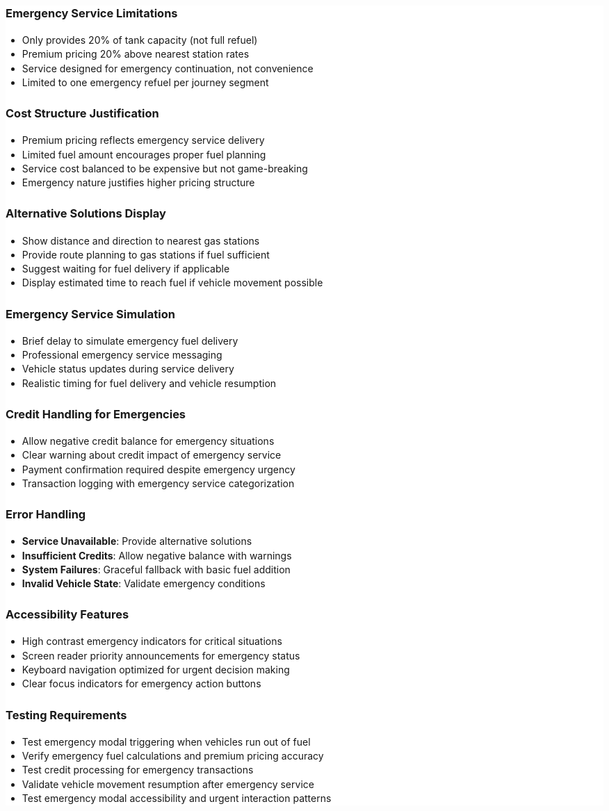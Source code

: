 ### Emergency Service Limitations
- Only provides 20% of tank capacity (not full refuel)
- Premium pricing 20% above nearest station rates
- Service designed for emergency continuation, not convenience
- Limited to one emergency refuel per journey segment

### Cost Structure Justification
- Premium pricing reflects emergency service delivery
- Limited fuel amount encourages proper fuel planning
- Service cost balanced to be expensive but not game-breaking
- Emergency nature justifies higher pricing structure

### Alternative Solutions Display
- Show distance and direction to nearest gas stations
- Provide route planning to gas stations if fuel sufficient
- Suggest waiting for fuel delivery if applicable
- Display estimated time to reach fuel if vehicle movement possible

### Emergency Service Simulation
- Brief delay to simulate emergency fuel delivery
- Professional emergency service messaging
- Vehicle status updates during service delivery
- Realistic timing for fuel delivery and vehicle resumption

### Credit Handling for Emergencies
- Allow negative credit balance for emergency situations
- Clear warning about credit impact of emergency service
- Payment confirmation required despite emergency urgency
- Transaction logging with emergency service categorization

### Error Handling
- **Service Unavailable**: Provide alternative solutions
- **Insufficient Credits**: Allow negative balance with warnings
- **System Failures**: Graceful fallback with basic fuel addition
- **Invalid Vehicle State**: Validate emergency conditions

### Accessibility Features
- High contrast emergency indicators for critical situations
- Screen reader priority announcements for emergency status
- Keyboard navigation optimized for urgent decision making
- Clear focus indicators for emergency action buttons

### Testing Requirements
- Test emergency modal triggering when vehicles run out of fuel
- Verify emergency fuel calculations and premium pricing accuracy
- Test credit processing for emergency transactions
- Validate vehicle movement resumption after emergency service
- Test emergency modal accessibility and urgent interaction patterns
